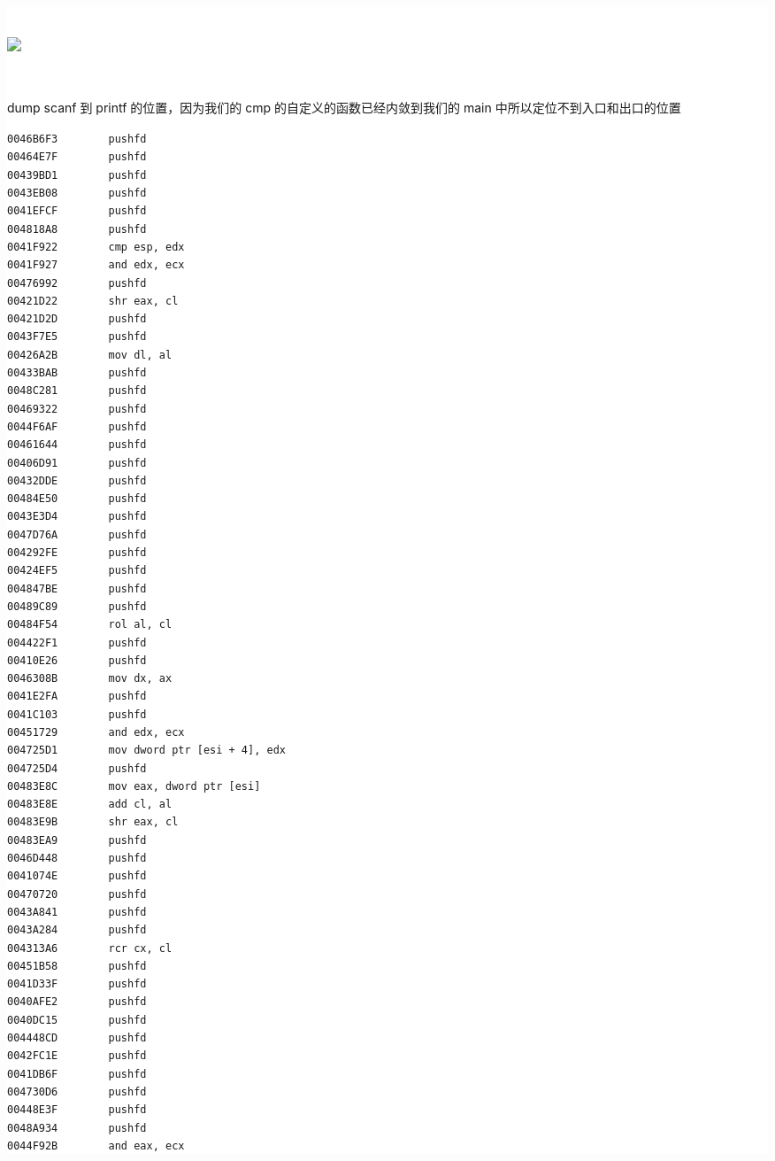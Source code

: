  

![](https://bbs.pediy.com/upload/attach/202110/873515_PT3JT6E3JCYG2HK.png)

 

dump scanf 到 printf 的位置，因为我们的 cmp 的自定义的函数已经内敛到我们的 main 中所以定位不到入口和出口的位置

```
0046B6F3        pushfd
00464E7F        pushfd
00439BD1        pushfd
0043EB08        pushfd
0041EFCF        pushfd
004818A8        pushfd
0041F922        cmp esp, edx
0041F927        and edx, ecx
00476992        pushfd
00421D22        shr eax, cl
00421D2D        pushfd
0043F7E5        pushfd
00426A2B        mov dl, al
00433BAB        pushfd
0048C281        pushfd
00469322        pushfd
0044F6AF        pushfd
00461644        pushfd
00406D91        pushfd
00432DDE        pushfd
00484E50        pushfd
0043E3D4        pushfd
0047D76A        pushfd
004292FE        pushfd
00424EF5        pushfd
004847BE        pushfd
00489C89        pushfd
00484F54        rol al, cl
004422F1        pushfd
00410E26        pushfd
0046308B        mov dx, ax
0041E2FA        pushfd
0041C103        pushfd
00451729        and edx, ecx
004725D1        mov dword ptr [esi + 4], edx
004725D4        pushfd
00483E8C        mov eax, dword ptr [esi]
00483E8E        add cl, al
00483E9B        shr eax, cl
00483EA9        pushfd
0046D448        pushfd
0041074E        pushfd
00470720        pushfd
0043A841        pushfd
0043A284        pushfd
004313A6        rcr cx, cl
00451B58        pushfd
0041D33F        pushfd
0040AFE2        pushfd
0040DC15        pushfd
004448CD        pushfd
0042FC1E        pushfd
0041DB6F        pushfd
004730D6        pushfd
00448E3F        pushfd
0048A934        pushfd
0044F92B        and eax, ecx
```